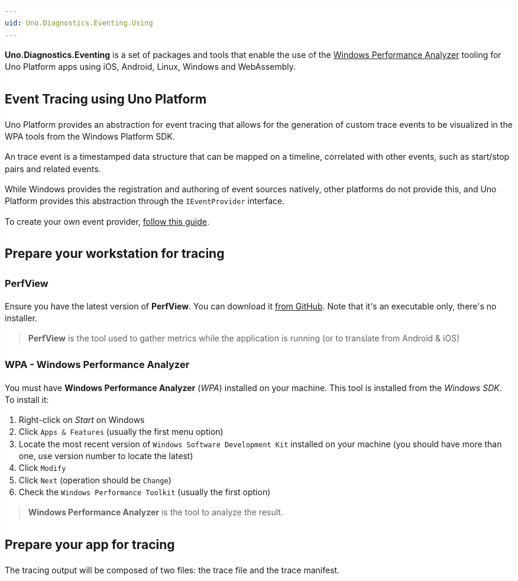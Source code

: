 ```yaml
---
uid: Uno.Diagnostics.Eventing.Using
---
```


**Uno.Diagnostics.Eventing** is a set of packages and tools that enable the use of the [Windows Performance Analyzer](https://docs.microsoft.com/en-us/windows-hardware/test/wpt/windows-performance-analyzer) tooling for Uno Platform apps using iOS, Android, Linux, Windows and WebAssembly.

## Event Tracing using Uno Platform

Uno Platform provides an abstraction for event tracing that allows for the generation of custom trace events to be visualized in the WPA tools from the Windows Platform SDK.

An trace event is a timestamped data structure that can be mapped on a timeline, correlated with other events, such as start/stop pairs and related events.

While Windows provides the registration and authoring of event sources natively, other platforms do not provide this, and Uno Platform provides this abstraction through the `IEventProvider` interface.

To create your own event provider, [follow this guide](xref:Uno.Diagnostics.Eventing.CreateProvider).

## Prepare your workstation for tracing

### PerfView

Ensure you have the latest version of **PerfView**. You can download it [from GitHub](https://github.com/Microsoft/perfview/releases). Note that it's an executable only, there's no installer.

> **PerfView** is the tool used to gather metrics while the application is running
> (or to translate from Android & iOS)

### WPA - Windows Performance Analyzer

You must have **Windows Performance Analyzer** (_WPA_) installed on your machine. This tool
is installed from the _Windows SDK_. To install it:

  1. Right-click on _Start_ on Windows
  2. Click `Apps & Features` (usually the first menu option)
  3. Locate the most recent version of `Windows Software Development Kit` installed
     on your machine (you should have more than one, use version number to locate the latest)
  4. Click `Modify`
  5. Click `Next` (operation should be `Change`)
  6. Check the `Windows Performance Toolkit` (usually the first option)

> **Windows Performance Analyzer** is the tool to analyze the result.

## Prepare your app for tracing

The tracing output will be composed of two files: the trace file and the trace manifest.
